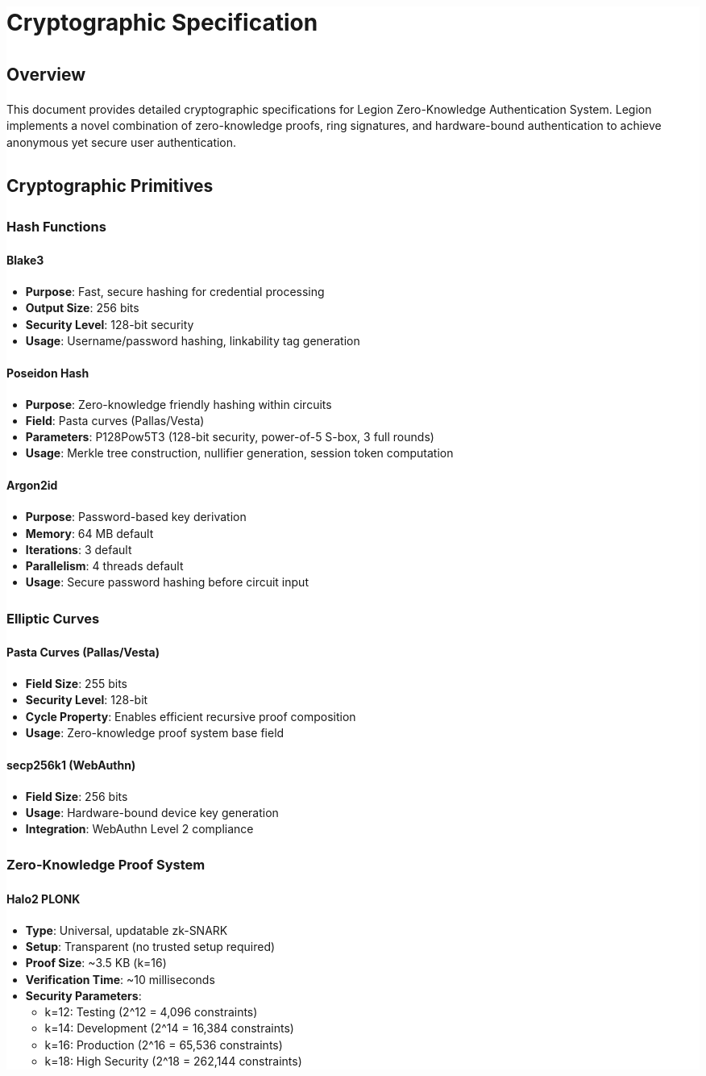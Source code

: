 # Cryptographic Specification

## Overview

This document provides detailed cryptographic specifications for Legion Zero-Knowledge Authentication System. Legion implements a novel combination of zero-knowledge proofs, ring signatures, and hardware-bound authentication to achieve anonymous yet secure user authentication.

## Cryptographic Primitives

### Hash Functions

#### Blake3
- **Purpose**: Fast, secure hashing for credential processing
- **Output Size**: 256 bits
- **Security Level**: 128-bit security
- **Usage**: Username/password hashing, linkability tag generation

#### Poseidon Hash
- **Purpose**: Zero-knowledge friendly hashing within circuits
- **Field**: Pasta curves (Pallas/Vesta)
- **Parameters**: P128Pow5T3 (128-bit security, power-of-5 S-box, 3 full rounds)
- **Usage**: Merkle tree construction, nullifier generation, session token computation

#### Argon2id
- **Purpose**: Password-based key derivation
- **Memory**: 64 MB default
- **Iterations**: 3 default
- **Parallelism**: 4 threads default
- **Usage**: Secure password hashing before circuit input

### Elliptic Curves

#### Pasta Curves (Pallas/Vesta)
- **Field Size**: 255 bits
- **Security Level**: 128-bit
- **Cycle Property**: Enables efficient recursive proof composition
- **Usage**: Zero-knowledge proof system base field

#### secp256k1 (WebAuthn)
- **Field Size**: 256 bits
- **Usage**: Hardware-bound device key generation
- **Integration**: WebAuthn Level 2 compliance

### Zero-Knowledge Proof System

#### Halo2 PLONK
- **Type**: Universal, updatable zk-SNARK
- **Setup**: Transparent (no trusted setup required)
- **Proof Size**: ~3.5 KB (k=16)
- **Verification Time**: ~10 milliseconds
- **Security Parameters**:
  - k=12: Testing (2^12 = 4,096 constraints)
  - k=14: Development (2^14 = 16,384 constraints)
  - k=16: Production (2^16 = 65,536 constraints)
  - k=18: High Security (2^18 = 262,144 constraints)
